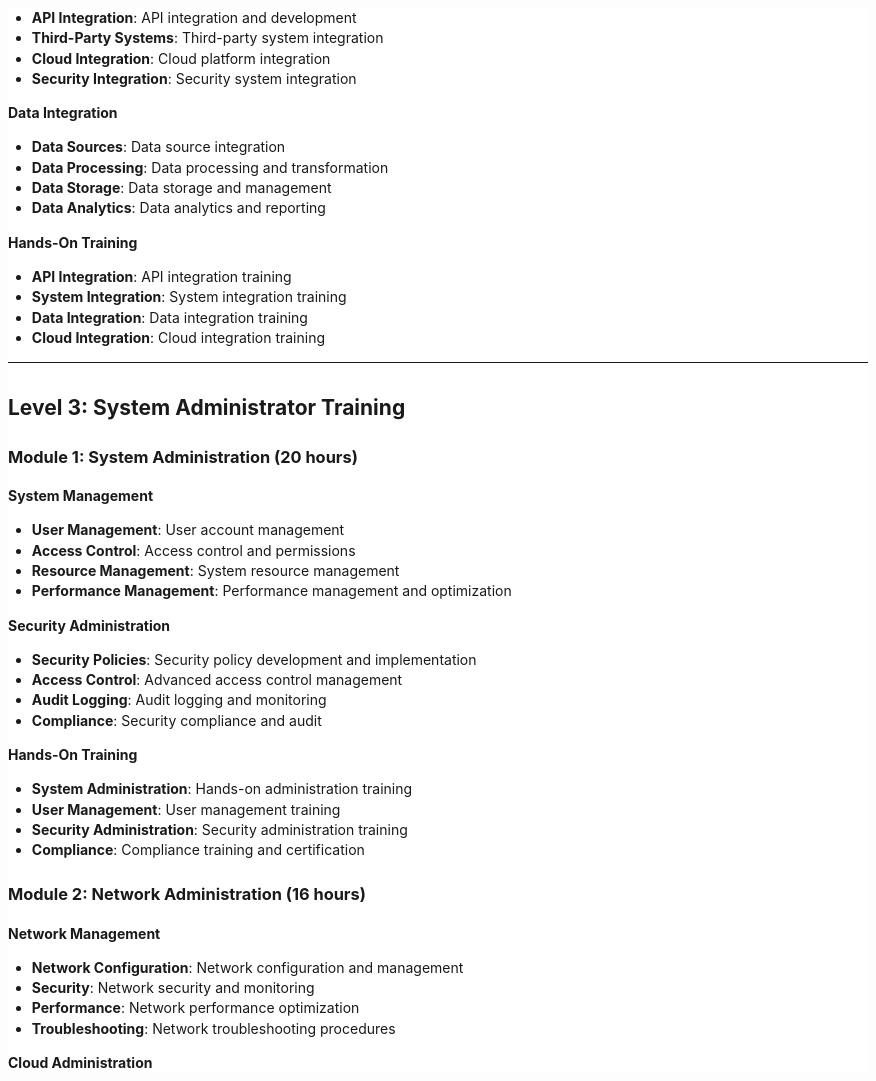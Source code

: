 - **API Integration**: API integration and development
- **Third-Party Systems**: Third-party system integration
- **Cloud Integration**: Cloud platform integration
- **Security Integration**: Security system integration

**Data Integration**

- **Data Sources**: Data source integration
- **Data Processing**: Data processing and transformation
- **Data Storage**: Data storage and management
- **Data Analytics**: Data analytics and reporting

**Hands-On Training**

- **API Integration**: API integration training
- **System Integration**: System integration training
- **Data Integration**: Data integration training
- **Cloud Integration**: Cloud integration training

---

## Level 3: System Administrator Training

### Module 1: System Administration (20 hours)

**System Management**

- **User Management**: User account management
- **Access Control**: Access control and permissions
- **Resource Management**: System resource management
- **Performance Management**: Performance management and optimization

**Security Administration**

- **Security Policies**: Security policy development and implementation
- **Access Control**: Advanced access control management
- **Audit Logging**: Audit logging and monitoring
- **Compliance**: Security compliance and audit

**Hands-On Training**

- **System Administration**: Hands-on administration training
- **User Management**: User management training
- **Security Administration**: Security administration training
- **Compliance**: Compliance training and certification

### Module 2: Network Administration (16 hours)

**Network Management**

- **Network Configuration**: Network configuration and management
- **Security**: Network security and monitoring
- **Performance**: Network performance optimization
- **Troubleshooting**: Network troubleshooting procedures

**Cloud Administration**
